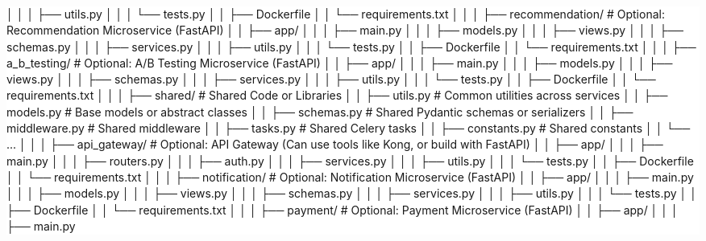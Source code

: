 │ │ │ ├── utils.py
│ │ │ └── tests.py
│ │ ├── Dockerfile
│ │ └── requirements.txt
│ │
│ ├── recommendation/ # Optional: Recommendation Microservice (FastAPI)
│ │ ├── app/
│ │ │ ├── main.py
│ │ │ ├── models.py
│ │ │ ├── views.py
│ │ │ ├── schemas.py
│ │ │ ├── services.py
│ │ │ ├── utils.py
│ │ │ └── tests.py
│ │ ├── Dockerfile
│ │ └── requirements.txt
│ │
│ ├── a_b_testing/ # Optional: A/B Testing Microservice (FastAPI)
│ │ ├── app/
│ │ │ ├── main.py
│ │ │ ├── models.py
│ │ │ ├── views.py
│ │ │ ├── schemas.py
│ │ │ ├── services.py
│ │ │ ├── utils.py
│ │ │ └── tests.py
│ │ ├── Dockerfile
│ │ └── requirements.txt
│ │
│ ├── shared/ # Shared Code or Libraries
│ │ ├── utils.py # Common utilities across services
│ │ ├── models.py # Base models or abstract classes
│ │ ├── schemas.py # Shared Pydantic schemas or serializers
│ │ ├── middleware.py # Shared middleware
│ │ ├── tasks.py # Shared Celery tasks
│ │ ├── constants.py # Shared constants
│ │ └── ...
│ │
│ ├── api_gateway/ # Optional: API Gateway (Can use tools like Kong, or build with FastAPI)
│ │ ├── app/
│ │ │ ├── main.py
│ │ │ ├── routers.py
│ │ │ ├── auth.py
│ │ │ ├── services.py
│ │ │ ├── utils.py
│ │ │ └── tests.py
│ │ ├── Dockerfile
│ │ └── requirements.txt
│ │
│ ├── notification/ # Optional: Notification Microservice (FastAPI)
│ │ ├── app/
│ │ │ ├── main.py
│ │ │ ├── models.py
│ │ │ ├── views.py
│ │ │ ├── schemas.py
│ │ │ ├── services.py
│ │ │ ├── utils.py
│ │ │ └── tests.py
│ │ ├── Dockerfile
│ │ └── requirements.txt
│ │
│ ├── payment/ # Optional: Payment Microservice (FastAPI)
│ │ ├── app/
│ │ │ ├── main.py
